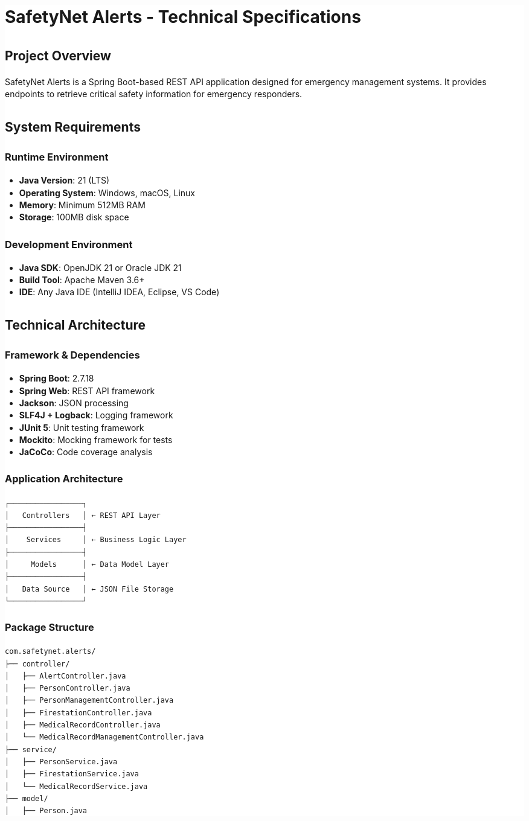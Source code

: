 # SafetyNet Alerts - Technical Specifications

## Project Overview

SafetyNet Alerts is a Spring Boot-based REST API application designed for emergency management systems. It provides endpoints to retrieve critical safety information for emergency responders.

## System Requirements

### Runtime Environment
- **Java Version**: 21 (LTS)
- **Operating System**: Windows, macOS, Linux
- **Memory**: Minimum 512MB RAM
- **Storage**: 100MB disk space

### Development Environment
- **Java SDK**: OpenJDK 21 or Oracle JDK 21
- **Build Tool**: Apache Maven 3.6+
- **IDE**: Any Java IDE (IntelliJ IDEA, Eclipse, VS Code)

## Technical Architecture

### Framework & Dependencies
- **Spring Boot**: 2.7.18
- **Spring Web**: REST API framework
- **Jackson**: JSON processing
- **SLF4J + Logback**: Logging framework
- **JUnit 5**: Unit testing framework
- **Mockito**: Mocking framework for tests
- **JaCoCo**: Code coverage analysis

### Application Architecture
```
┌─────────────────┐
│   Controllers   │ ← REST API Layer
├─────────────────┤
│    Services     │ ← Business Logic Layer
├─────────────────┤
│     Models      │ ← Data Model Layer
├─────────────────┤
│   Data Source   │ ← JSON File Storage
└─────────────────┘
```

### Package Structure
```
com.safetynet.alerts/
├── controller/
│   ├── AlertController.java
│   ├── PersonController.java
│   ├── PersonManagementController.java
│   ├── FirestationController.java
│   ├── MedicalRecordController.java
│   └── MedicalRecordManagementController.java
├── service/
│   ├── PersonService.java
│   ├── FirestationService.java
│   └── MedicalRecordService.java
├── model/
│   ├── Person.java
```